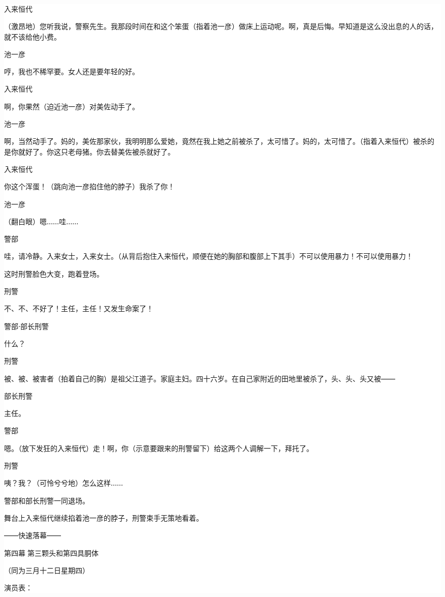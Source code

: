 入来恒代

（激昂地）您听我说，警察先生。我那段时间在和这个笨蛋（指着池一彦）做床上运动呢。啊，真是后悔。早知道是这么没出息的人的话，就不该给他小费。

池一彦

哼，我也不稀罕要。女人还是要年轻的好。

入来恒代

啊，你果然（迫近池一彦）对美佐动手了。

池一彦

啊，当然动手了。妈的，美佐那家伙，我明明那么爱她，竟然在我上她之前被杀了，太可惜了。妈的，太可惜了。（指着入来恒代）被杀的是你就好了。你这只老母猪。你去替美佐被杀就好了。

入来恒代

你这个浑蛋！（跳向池一彦掐住他的脖子）我杀了你！

池一彦

（翻白眼）嗯……哇……

警部

哇，请冷静。入来女士，入来女士。（从背后抱住入来恒代，顺便在她的胸部和腹部上下其手）不可以使用暴力！不可以使用暴力！

这时刑警脸色大变，跑着登场。

刑警

不、不、不好了！主任，主任！又发生命案了！

警部·部长刑警

什么？

刑警

被、被、被害者（拍着自己的胸）是祖父江道子。家庭主妇。四十六岁。在自己家附近的田地里被杀了，头、头、头又被——

部长刑警

主任。

警部

嗯。（放下发狂的入来恒代）走！啊，你（示意要跟来的刑警留下）给这两个人调解一下，拜托了。

刑警

咦？我？（可怜兮兮地）怎么这样……

警部和部长刑警一同退场。

舞台上入来恒代继续掐着池一彦的脖子，刑警束手无策地看着。

——快速落幕——

第四幕 第三颗头和第四具胴体

（同为三月十二日星期四）

演员表：
